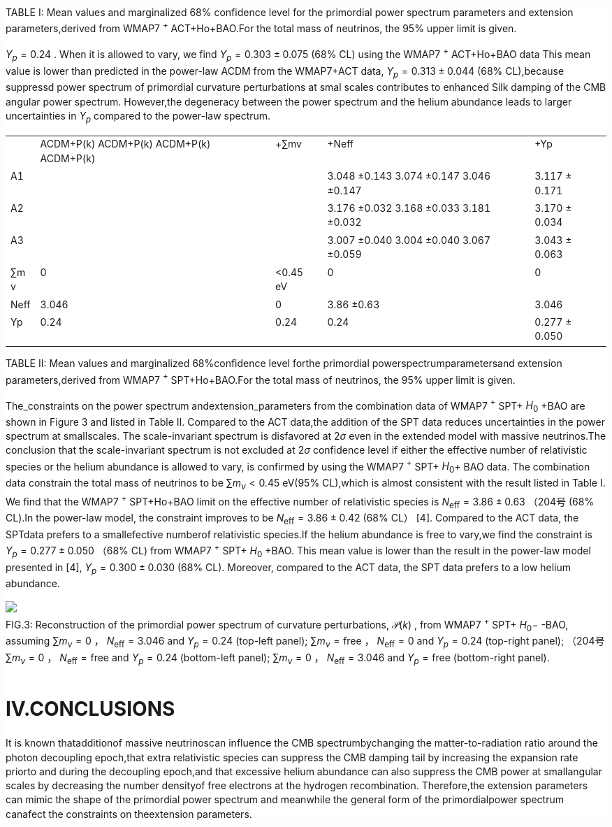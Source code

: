 TABLE I: Mean values and marginalized $6 8 \%$ confidence level for the primordial power spectrum parameters and extension parameters,derived from WMAP7 $^ +$ ACT+Ho+BAO.For the total mass of neutrinos, the $9 5 \%$ upper limit is given.

$Y _ { p } = 0 . 2 4$ . When it is allowed to vary, we find $Y _ { p } = 0 . 3 0 3 { \pm } 0 . 0 7 5$ (68% CL) using the WMAP7 $^ +$ ACT+Ho+BAO data This mean value is lower than predicted in the power-law ACDM from the WMAP7+ACT data, $Y _ { p } = 0 . 3 1 3 \pm 0 . 0 4 4$ (68% CL),because suppressd power spectrum of primordial curvature perturbations at smal scales contributes to enhanced Silk damping of the CMB angular power spectrum. However,the degeneracy between the power spectrum and the helium abundance leads to larger uncertainties in $Y _ { p }$ compared to the power-law spectrum.

<html><body><table><tr><td></td><td>ACDM+P(k) ACDM+P(k) ACDM+P(k) ACDM+P(k)</td><td>+∑mv</td><td>+Neff</td><td>+Yp</td></tr><tr><td>A1</td><td></td><td></td><td>3.048 ±0.143 3.074 ±0.147 3.046 ±0.147</td><td>3.117 ± 0.171</td></tr><tr><td>A2</td><td></td><td></td><td>3.176 ±0.032 3.168 ±0.033 3.181 ±0.032</td><td>3.170 ± 0.034</td></tr><tr><td>A3</td><td></td><td></td><td>3.007 ±0.040 3.004 ±0.040 3.067 ±0.059</td><td>3.043 ± 0.063</td></tr><tr><td>∑mv</td><td>0</td><td><0.45 eV</td><td>0</td><td>0</td></tr><tr><td>Neff</td><td>3.046</td><td>0</td><td>3.86 ±0.63</td><td>3.046</td></tr><tr><td>Yp</td><td>0.24</td><td>0.24</td><td>0.24</td><td>0.277 ± 0.050</td></tr></table></body></html>

TABLE II: Mean values and marginalized 68%confidence level forthe primordial powerspectrumparametersand extension parameters,derived from WMAP7 $^ +$ SPT+Ho+BAO.For the total mass of neutrinos, the $9 5 \%$ upper limit is given.

The_constraints on the power spectrum andextension_parameters from the combination data of WMAP7 $^ +$ SPT+ $H _ { 0 }$ +BAO are shown in Figure 3 and listed in Table II. Compared to the ACT data,the addition of the SPT data reduces uncertainties in the power spectrum at smallscales. The scale-invariant spectrum is disfavored at $2 \sigma$ even in the extended model with massive neutrinos.The conclusion that the scale-invariant spectrum is not excluded at $2 \sigma$ confidence level if either the effective number of relativistic species or the helium abundance is allowed to vary, is confirmed by using the WMAP7 $^ +$ SPT+ $H _ { 0 } +$ BAO data. The combination data constrain the total mass of neutrinos to be $\sum m _ { \nu } < 0 . 4 5$ eV(95% CL),which is almost consistent with the result listed in Table I. We find that the WMAP7 $^ +$ SPT+Ho+BAO limit on the effective number of relativistic species is $N _ { \mathrm { e f f } } = 3 . 8 6 \pm 0 . 6 3$ （204号 (68% CL).In the power-law model, the constraint improves to be $N _ { \mathrm { e f f } } = 3 . 8 6 \pm 0 . 4 2$ (68% CL） [4]. Compared to the ACT data, the SPTdata prefers to a smallefective numberof relativistic species.If the helium abundance is free to vary,we find the constraint is $Y _ { p } = 0 . 2 7 7 \pm 0 . 0 5 0$ （68% CL) from WMAP7 $^ +$ SPT+ $H _ { 0 }$ +BAO. This mean value is lower than the result in the power-law model presented in [4], $Y _ { p } = 0 . 3 0 0 \pm 0 . 0 3 0$ (68% CL). Moreover, compared to the ACT data, the SPT data prefers to a low helium abundance.

![](images/440098f2395b1c96e24226f172ddb9e4daabb007360bf1215e940f512a2e1f6f.jpg)  
FIG.3: Reconstruction of the primordial power spectrum of curvature perturbations, $\mathcal { P } ( k )$ , from WMAP7 $^ +$ SPT+ $H _ { 0 } -$ -BAO, assuming $\sum m _ { \nu } = 0$ ， $N _ { \mathrm { e f f } } = 3 . 0 4 6$ and $Y _ { p } = 0 . 2 4$ (top-left panel); $\sum m _ { \nu } = \mathrm { f r e e }$ ， $N _ { \mathrm { e f f } } = 0$ and $Y _ { p } = 0 . 2 4$ (top-right panel); （204号 $\sum m _ { \nu } = 0$ ， $N _ { \mathrm { e f f } } = \mathrm { f r e e }$ and $Y _ { p } = 0 . 2 4$ (bottom-left panel); $\sum m _ { \nu } = 0$ ， $N _ { \mathrm { e f f } } = 3 . 0 4 6$ and $Y _ { p } = \mathrm { f r e e }$ (bottom-right panel).

# IV.CONCLUSIONS

It is known thatadditionof massive neutrinoscan influence the CMB spectrumbychanging the matter-to-radiation ratio around the photon decoupling epoch,that extra relativistic species can suppress the CMB damping tail by increasing the expansion rate priorto and during the decoupling epoch,and that excessive helium abundance can also suppress the CMB power at smallangular scales by decreasing the number densityof free electrons at the hydrogen recombination. Therefore,the extension parameters can mimic the shape of the primordial power spectrum and meanwhile the general form of the primordialpower spectrum canafect the constraints on theextension parameters.
